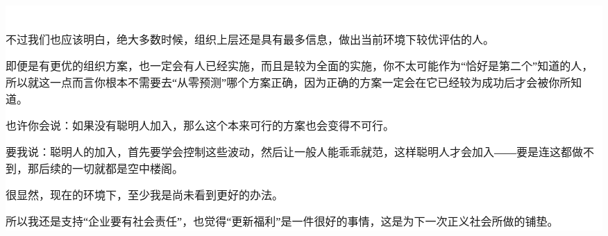 </p>
<p style="white-space: normal;line-height: 24px;">
<br/>
</p>
<p style="white-space: normal;line-height: 24px;">
<span style="font-family: 楷体;line-height: 24px;font-size: 16px;">
</span>
</p>
<p style="white-space: normal;line-height: 24px;">
<span style="font-family: 楷体;line-height: 24px;font-size: 16px;">
          不过我们也应该明白，绝大多数时候，组织上层还是具有最多信息，做出当前环境下较优评估的人。
         </span>
</p>
<p style="white-space: normal;line-height: 24px;">
<span style="font-family: 楷体;line-height: 24px;font-size: 16px;">
          即便是有更优的组织方案，也一定会有人已经实施，而且是较为全面的实施，你不太可能作为“恰好是第二个”知道的人，所以就这一点而言你根本不需要去“从零预测”哪个方案正确，因为正确的方案一定会在它已经较为成功后才会被你所知道。
         </span>
</p>
<p style="white-space: normal;line-height: 24px;">
<span style="font-family: 楷体;line-height: 24px;font-size: 16px;">
</span>
</p>
<p style="white-space: normal;line-height: 24px;">
<span style="font-family: 楷体;line-height: 24px;font-size: 16px;">
</span>
</p>
<p style="white-space: normal;line-height: 24px;">
<span style="font-family: 楷体;line-height: 24px;font-size: 16px;">
          也许你会说：如果没有聪明人加入，那么这个本来可行的方案也会变得不可行。
         </span>
</p>
<p style="white-space: normal;line-height: 24px;">
<span style="font-family: 楷体;line-height: 24px;font-size: 16px;">
</span>
</p>
<p style="white-space: normal;line-height: 24px;">
<span style="font-family: 楷体;line-height: 24px;font-size: 16px;">
          要我说：聪明人的加入，首先要学会控制这些波动，然后让一般人能乖乖就范，这样聪明人才会加入——要是连这都做不到，那后续的一切就都是空中楼阁。
         </span>
</p>
<p style="white-space: normal;line-height: 24px;">
<span style="font-family: 楷体;line-height: 24px;font-size: 16px;">
</span>
</p>
<p style="white-space: normal;line-height: 24px;">
<span style="font-family: 楷体;line-height: 24px;font-size: 16px;">
          很显然，现在的环境下，至少我是尚未看到更好的办法。
         </span>
</p>
<p style="white-space: normal;line-height: 24px;">
<span style="font-family: 楷体;line-height: 24px;font-size: 16px;">
          所以我还是支持“企业要有社会责任”，也觉得“更新福利”是一件很好的事情，这是为下一次正义社会所做的铺垫。
         </span>
</p>
<p style="white-space: normal;line-height: 24px;">
<span style="font-family: 楷体;line-height: 24px;font-size: 16px;">
</span>
</p>
<p style="white-space: normal;line-height: 24px;">
<span style="font-family: 楷体;line-height: 24px;font-size: 16px;">
</span>
</p>
<p style="white-space: normal;line-height: 24px;">